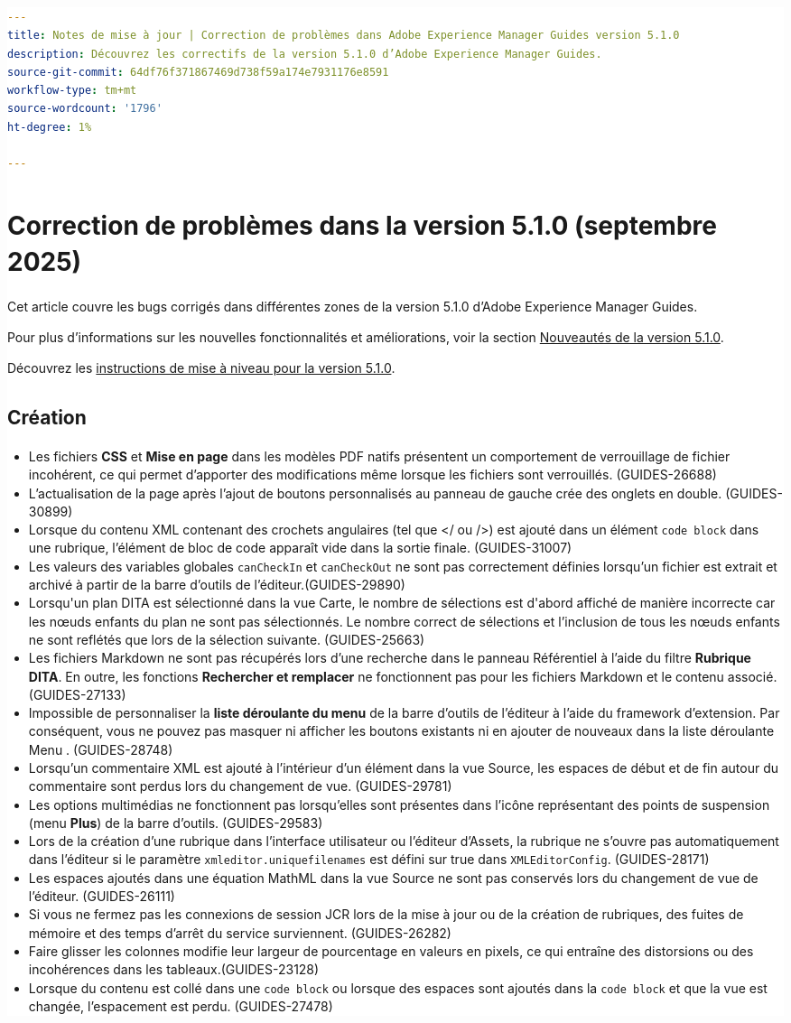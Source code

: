 ```yaml
---
title: Notes de mise à jour | Correction de problèmes dans Adobe Experience Manager Guides version 5.1.0
description: Découvrez les correctifs de la version 5.1.0 d’Adobe Experience Manager Guides.
source-git-commit: 64df76f371867469d738f59a174e7931176e8591
workflow-type: tm+mt
source-wordcount: '1796'
ht-degree: 1%

---
```


# Correction de problèmes dans la version 5.1.0 (septembre 2025)

Cet article couvre les bugs corrigés dans différentes zones de la version 5.1.0 d’Adobe Experience Manager Guides.


Pour plus d’informations sur les nouvelles fonctionnalités et améliorations, voir la section [Nouveautés de la version 5.1.0](whats-new-5-1-0.md).

Découvrez les [instructions de mise à niveau pour la version 5.1.0](upgrade-instructions-5-1-0.md).


## Création

- Les fichiers **CSS** et **Mise en page** dans les modèles PDF natifs présentent un comportement de verrouillage de fichier incohérent, ce qui permet d’apporter des modifications même lorsque les fichiers sont verrouillés. (GUIDES-26688)
- L’actualisation de la page après l’ajout de boutons personnalisés au panneau de gauche crée des onglets en double. (GUIDES-30899)
- Lorsque du contenu XML contenant des crochets angulaires (tel que &lt;/ ou />) est ajouté dans un élément `code block` dans une rubrique, l’élément de bloc de code apparaît vide dans la sortie finale. (GUIDES-31007)
- Les valeurs des variables globales `canCheckIn` et `canCheckOut` ne sont pas correctement définies lorsqu’un fichier est extrait et archivé à partir de la barre d’outils de l’éditeur.(GUIDES-29890)
- Lorsqu&#39;un plan DITA est sélectionné dans la vue Carte, le nombre de sélections est d&#39;abord affiché de manière incorrecte car les nœuds enfants du plan ne sont pas sélectionnés. Le nombre correct de sélections et l’inclusion de tous les nœuds enfants ne sont reflétés que lors de la sélection suivante. (GUIDES-25663)
- Les fichiers Markdown ne sont pas récupérés lors d’une recherche dans le panneau Référentiel à l’aide du filtre **Rubrique DITA**. En outre, les fonctions **Rechercher et remplacer** ne fonctionnent pas pour les fichiers Markdown et le contenu associé. (GUIDES-27133)
- Impossible de personnaliser la **liste déroulante du menu** de la barre d’outils de l’éditeur à l’aide du framework d’extension. Par conséquent, vous ne pouvez pas masquer ni afficher les boutons existants ni en ajouter de nouveaux dans la liste déroulante Menu . (GUIDES-28748)
- Lorsqu’un commentaire XML est ajouté à l’intérieur d’un élément dans la vue Source, les espaces de début et de fin autour du commentaire sont perdus lors du changement de vue. (GUIDES-29781)
- Les options multimédias ne fonctionnent pas lorsqu’elles sont présentes dans l’icône représentant des points de suspension (menu **Plus**) de la barre d’outils. (GUIDES-29583)
- Lors de la création d’une rubrique dans l’interface utilisateur ou l’éditeur d’Assets, la rubrique ne s’ouvre pas automatiquement dans l’éditeur si le paramètre `xmleditor.uniquefilenames` est défini sur true dans `XMLEditorConfig`. (GUIDES-28171)
- Les espaces ajoutés dans une équation MathML dans la vue Source ne sont pas conservés lors du changement de vue de l’éditeur. (GUIDES-26111)
- Si vous ne fermez pas les connexions de session JCR lors de la mise à jour ou de la création de rubriques, des fuites de mémoire et des temps d’arrêt du service surviennent. (GUIDES-26282)
- Faire glisser les colonnes modifie leur largeur de pourcentage en valeurs en pixels, ce qui entraîne des distorsions ou des incohérences dans les tableaux.(GUIDES-23128)
- Lorsque du contenu est collé dans une `code block` ou lorsque des espaces sont ajoutés dans la `code block` et que la vue est changée, l’espacement est perdu. (GUIDES-27478)